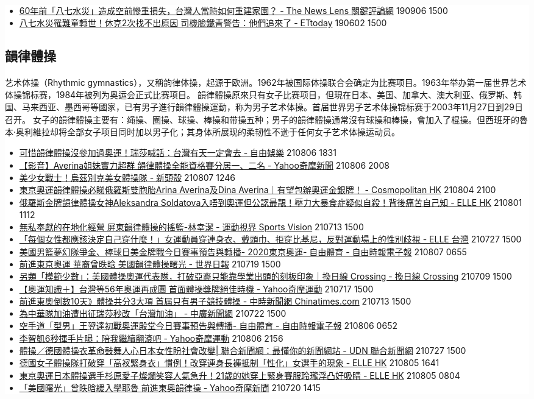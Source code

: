 - [60年前「八七水災」造成空前慘重損失，台灣人當時如何重建家園？ - The News Lens 關鍵評論網](https://www.thenewslens.com/article/124376 "60年前「八七水災」造成空前慘重損失，台灣人當時如何重建家園？ - The News Lens 關鍵評論網") 190906 1500
- [八七水災罹難童轉世！休克2次找不出原因 司機臉鐵青警告：他們追來了 - ETtoday](https://www.ettoday.net/news/20190602/1458524.htm "八七水災罹難童轉世！休克2次找不出原因 司機臉鐵青警告：他們追來了 - ETtoday") 190602 1500

## 韻律體操

艺术体操（Rhythmic gymnastics），又稱韵律体操，起源于欧洲。1962年被国际体操联合会确定为比赛项目。1963年举办第一届世界艺术体操锦标赛，1984年被列为奥运会正式比赛项目。
韻律體操原來只有女子比赛项目，但現在日本、美国、加拿大、澳大利亚、俄罗斯、韩国、马来西亚、墨西哥等國家，已有男子進行韻律體操運動，称为男子艺术体操。首届世界男子艺术体操锦标赛于2003年11月27日到29日召开。
女子的韻律體操主要有：绳操、圈操、球操、棒操和带操五种；男子的韻律體操通常沒有球操和棒操，會加入了棍操。但西班牙的魯本·奥利維拉却将全部女子项目同时加以男子化；其身体所展现的柔韧性不逊于任何女子艺术体操运动员。
- [可惜韻律體操沒參加過奧運！瑞莎喊話：台灣有天一定會去 - 自由娛樂](https://ent.ltn.com.tw/news/breakingnews/3630014 "可惜韻律體操沒參加過奧運！瑞莎喊話：台灣有天一定會去 - 自由娛樂") 210806 1831
- [【影音】Averina姐妹實力超群 韻律體操全能資格賽分居一、二名 - Yahoo奇摩新聞](https://tw.news.yahoo.com/%E5%BD%B1%E9%9F%B3-averina%E5%A7%90%E5%A6%B9%E5%AF%A6%E5%8A%9B%E8%B6%85%E7%BE%A4-%E9%9F%BB%E5%BE%8B%E9%AB%94%E6%93%8D%E5%85%A8%E8%83%BD%E8%B3%87%E6%A0%BC%E8%B3%BD%E5%88%86%E5%B1%85-%E4%BA%8C%E5%90%8D-120846057.html "【影音】Averina姐妹實力超群 韻律體操全能資格賽分居一、二名 - Yahoo奇摩新聞") 210806 2008
- [美少女戰士！烏茲別克美女體操隊 - 新頭殼](https://newtalk.tw/news/view/2021-08-07/617062 "美少女戰士！烏茲別克美女體操隊 - 新頭殼") 210807 1246
- [東京奧運韻律體操必睇俄羅斯雙胞胎Arina Averina及Dina Averina｜有望包辦奧運金銀牌！ - Cosmopolitan HK](https://www.cosmopolitan.com.hk/cosmobody/Arina-and-Dina-Averina "東京奧運韻律體操必睇俄羅斯雙胞胎Arina Averina及Dina Averina｜有望包辦奧運金銀牌！ - Cosmopolitan HK") 210804 2100
- [俄羅斯金牌韻律體操女神Aleksandra Soldatova入唔到奧運但公認最靚！壓力大暴食症疑似自殺！背後痛苦自己知 - ELLE HK](https://www.elle.com.hk/beauty_and_health/Aleksandra-stressful-problem "俄羅斯金牌韻律體操女神Aleksandra Soldatova入唔到奧運但公認最靚！壓力大暴食症疑似自殺！背後痛苦自己知 - ELLE HK") 210801 1112
- [無私奉獻的在地化經營 屏東韻律體操的搖籃-林幸潔 - 運動視界 Sports Vision](https://www.sportsv.net/articles/86028 "無私奉獻的在地化經營 屏東韻律體操的搖籃-林幸潔 - 運動視界 Sports Vision") 210713 1500
- [「每個女性都應該決定自己穿什麼！」女運動員穿連身衣、戴頭巾、拒穿比基尼，反對運動場上的性別歧視 - ELLE 台灣](https://www.elle.com/tw/life/how-to/g37138411/tokyo-olympics-feminism-cloth/ "「每個女性都應該決定自己穿什麼！」女運動員穿連身衣、戴頭巾、拒穿比基尼，反對運動場上的性別歧視 - ELLE 台灣") 210727 1500
- [美國男籃夢幻隊爭金、棒球日美金牌戰今日賽事預告與轉播- 2020東京奧運- 自由體育 - 自由時報電子報](https://sports.ltn.com.tw/olympic2020/news/breakingnews/3629941 "美國男籃夢幻隊爭金、棒球日美金牌戰今日賽事預告與轉播- 2020東京奧運- 自由體育 - 自由時報電子報") 210807 0655
- [前進東京奧運 華裔曾昳晗 美國韻律體操曙光 - 世界日報](https://www.worldjournal.com/wj/story/121473/5612878 "前進東京奧運 華裔曾昳晗 美國韻律體操曙光 - 世界日報") 210719 1500
- [另類「模範少數」：美國體操奧運代表隊，打破亞裔只能靠學業出頭的刻板印象｜換日線 Crossing - 換日線 Crossing](https://crossing.cw.com.tw/article/15026 "另類「模範少數」：美國體操奧運代表隊，打破亞裔只能靠學業出頭的刻板印象｜換日線 Crossing - 換日線 Crossing") 210709 1500
- [【奧運知識＋】台灣等56年奧運再成團 首面體操獎牌絕佳時機 - Yahoo奇摩運動](https://tw.sports.yahoo.com/news/%E3%80%90%E5%A5%A7%E9%81%8B%E7%9F%A5%E8%AD%98%EF%BC%8B%E3%80%91%E5%8F%B0%E7%81%A3%E7%AD%89-56-%E5%B9%B4%E5%A5%A7%E9%81%8B%E5%86%8D%E6%88%90%E5%9C%98-%E9%A6%96%E9%9D%A2%E9%AB%94%E6%93%8D%E7%8D%8E%E7%89%8C%E7%B5%95%E4%BD%B3%E6%99%82%E6%A9%9F-164749220.html "【奧運知識＋】台灣等56年奧運再成團 首面體操獎牌絕佳時機 - Yahoo奇摩運動") 210717 1500
- [前進東奧倒數10天》體操共分3大項 首屆只有男子競技體操 - 中時新聞網 Chinatimes.com](https://www.chinatimes.com/newspapers/20210713000578-260111 "前進東奧倒數10天》體操共分3大項 首屆只有男子競技體操 - 中時新聞網 Chinatimes.com") 210713 1500
- [為中華隊加油遭出征瑞莎秒改「台灣加油」 - 中廣新聞網](https://www.bcc.com.tw/newsView.6733286 "為中華隊加油遭出征瑞莎秒改「台灣加油」 - 中廣新聞網") 210722 1500
- [空手道「型男」王翌達初戰奧運殿堂今日賽事預告與轉播- 自由體育 - 自由時報電子報](https://sports.ltn.com.tw/news/breakingnews/3628654 "空手道「型男」王翌達初戰奧運殿堂今日賽事預告與轉播- 自由體育 - 自由時報電子報") 210806 0652
- [李智凱6秒揮手片曝：陪我繼續翻滾吧 - Yahoo奇摩運動](https://tw.sports.yahoo.com/news/%E6%9D%8E%E6%99%BA%E5%87%B16%E7%A7%92%E6%8F%AE%E6%89%8B%E7%89%87%E6%9B%9D-%E9%99%AA%E6%88%91%E7%B9%BC%E7%BA%8C%E7%BF%BB%E6%BB%BE%E5%90%A7-135621796.html?bcmt=1 "李智凱6秒揮手片曝：陪我繼續翻滾吧 - Yahoo奇摩運動") 210806 2156
- [體操／德國體操衣革命鼓舞人心日本女性盼社會改變| 聯合新聞網：最懂你的新聞網站 - UDN 聯合新聞網](https://udn.com/news/story/122215/5631551 "體操／德國體操衣革命鼓舞人心日本女性盼社會改變| 聯合新聞網：最懂你的新聞網站 - UDN 聯合新聞網") 210727 1500
- [德國女子體操隊打破穿「高衩緊身衣」慣例！改穿連身長褲抵制「性化」女選手的現象 - ELLE HK](https://www.elle.com.hk/fashion/German-women-s-gymnastics-team-uniform-in-2020-tokyo-olympic "德國女子體操隊打破穿「高衩緊身衣」慣例！改穿連身長褲抵制「性化」女選手的現象 - ELLE HK") 210805 1641
- [東京奧運日本體操選手杉原愛子燦爛笑容人氣急升！21歲的她穿上緊身賽服玲瓏浮凸好吸睛 - ELLE HK](https://www.elle.com.hk/fashion/Tokyo-Olympic-Aiko-Sugihara-style-file "東京奧運日本體操選手杉原愛子燦爛笑容人氣急升！21歲的她穿上緊身賽服玲瓏浮凸好吸睛 - ELLE HK") 210805 0804
- [「美國曙光」曾昳晗緩入學耶魯 前進東奧韻律操 - Yahoo奇摩新聞](https://tw.news.yahoo.com/%E7%BE%8E%E5%9C%8B%E6%9B%99%E5%85%89-%E6%9B%BE%E6%98%B3%E6%99%97%E7%B7%A9%E5%85%A5%E5%AD%B8%E8%80%B6%E9%AD%AF-%E5%89%8D%E9%80%B2%E6%9D%B1%E5%A5%A7%E9%9F%BB%E5%BE%8B%E6%93%8D-061500862.html "「美國曙光」曾昳晗緩入學耶魯 前進東奧韻律操 - Yahoo奇摩新聞") 210720 1415